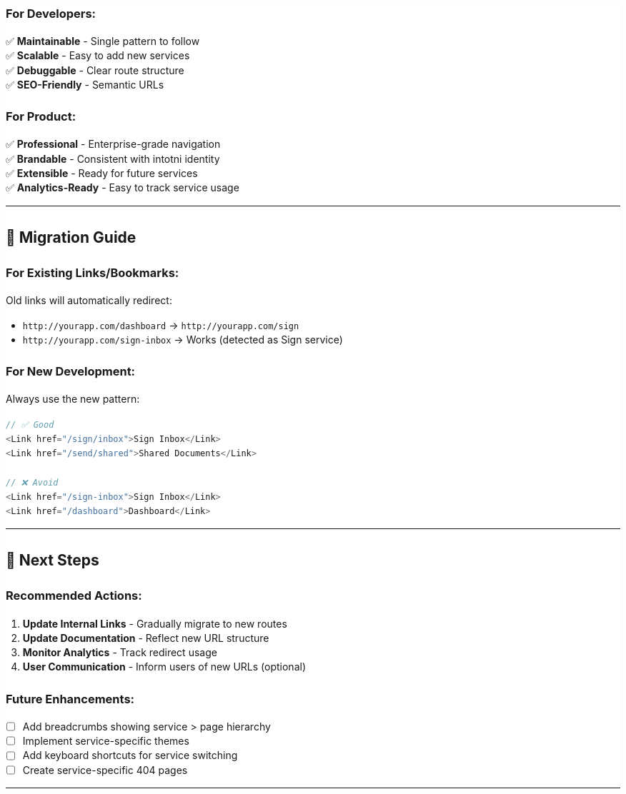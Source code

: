 ### For Developers:
✅ **Maintainable** - Single pattern to follow  
✅ **Scalable** - Easy to add new services  
✅ **Debuggable** - Clear route structure  
✅ **SEO-Friendly** - Semantic URLs  

### For Product:
✅ **Professional** - Enterprise-grade navigation  
✅ **Brandable** - Consistent with intotni identity  
✅ **Extensible** - Ready for future services  
✅ **Analytics-Ready** - Easy to track service usage  

---

## 🚀 Migration Guide

### For Existing Links/Bookmarks:

Old links will automatically redirect:
- `http://yourapp.com/dashboard` → `http://yourapp.com/sign`
- `http://yourapp.com/sign-inbox` → Works (detected as Sign service)

### For New Development:

Always use the new pattern:
```typescript
// ✅ Good
<Link href="/sign/inbox">Sign Inbox</Link>
<Link href="/send/shared">Shared Documents</Link>

// ❌ Avoid
<Link href="/sign-inbox">Sign Inbox</Link>
<Link href="/dashboard">Dashboard</Link>
```

---

## 🎯 Next Steps

### Recommended Actions:

1. **Update Internal Links** - Gradually migrate to new routes
2. **Update Documentation** - Reflect new URL structure
3. **Monitor Analytics** - Track redirect usage
4. **User Communication** - Inform users of new URLs (optional)

### Future Enhancements:

- [ ] Add breadcrumbs showing service > page hierarchy
- [ ] Implement service-specific themes
- [ ] Add keyboard shortcuts for service switching
- [ ] Create service-specific 404 pages

---